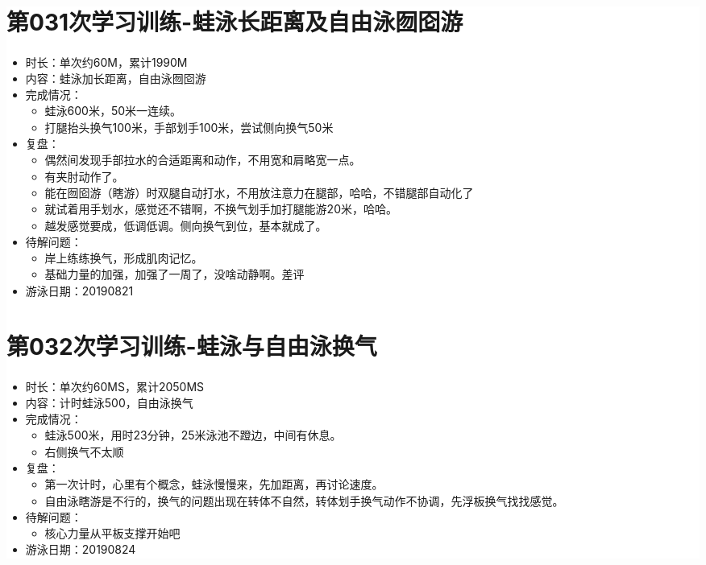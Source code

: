 # 第031次学习训练-蛙泳长距离及自由泳囫囵游
- 时长：单次约60M，累计1990M 
- 内容：蛙泳加长距离，自由泳囫囵游
- 完成情况：
  - 蛙泳600米，50米一连续。
  - 打腿抬头换气100米，手部划手100米，尝试侧向换气50米
- 复盘：
  - 偶然间发现手部拉水的合适距离和动作，不用宽和肩略宽一点。
  - 有夹肘动作了。
  - 能在囫囵游（瞎游）时双腿自动打水，不用放注意力在腿部，哈哈，不错腿部自动化了
  - 就试着用手划水，感觉还不错啊，不换气划手加打腿能游20米，哈哈。
  - 越发感觉要成，低调低调。侧向换气到位，基本就成了。
- 待解问题：
  - 岸上练练换气，形成肌肉记忆。
  - 基础力量的加强，加强了一周了，没啥动静啊。差评
- 游泳日期：20190821

# 第032次学习训练-蛙泳与自由泳换气
- 时长：单次约60MS，累计2050MS
- 内容：计时蛙泳500，自由泳换气
- 完成情况：
  - 蛙泳500米，用时23分钟，25米泳池不蹬边，中间有休息。
  - 右侧换气不太顺
- 复盘：
  - 第一次计时，心里有个概念，蛙泳慢慢来，先加距离，再讨论速度。
  - 自由泳瞎游是不行的，换气的问题出现在转体不自然，转体划手换气动作不协调，先浮板换气找找感觉。
- 待解问题：
  - 核心力量从平板支撑开始吧
- 游泳日期：20190824
